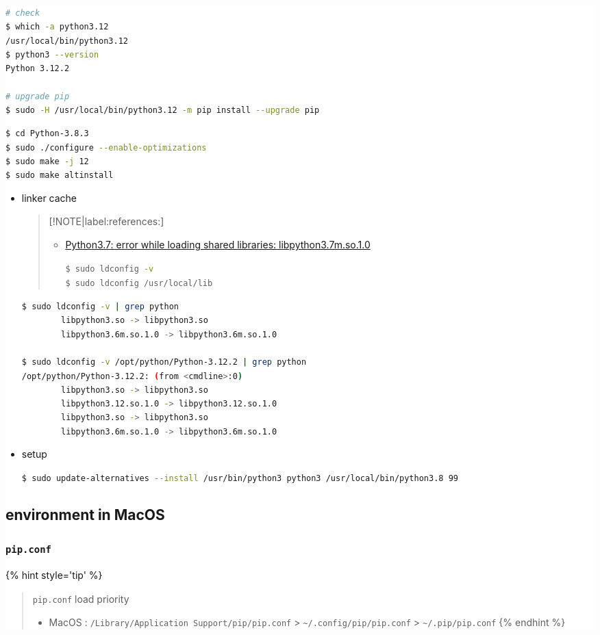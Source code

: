   ```bash
  # check
  $ which -a python3.12
  /usr/local/bin/python3.12
  $ python3 --version
  Python 3.12.2

  # upgrade pip
  $ sudo -H /usr/local/bin/python3.12 -m pip install --upgrade pip
  ```

  
  ```bash
  $ cd Python-3.8.3
  $ sudo ./configure --enable-optimizations
  $ sudo make -j 12
  $ sudo make altinstall
  ```
  

  - linker cache

    > [!NOTE|label:references:]
    > - [Python3.7: error while loading shared libraries: libpython3.7m.so.1.0](https://stackoverflow.com/a/58650045/2940319)
    >   ```bash
    >   $ sudo ldconfig -v
    >   $ sudo ldconfig /usr/local/lib
    >   ```

    ```bash
    $ sudo ldconfig -v | grep python
            libpython3.so -> libpython3.so
            libpython3.6m.so.1.0 -> libpython3.6m.so.1.0

    $ sudo ldconfig -v /opt/python/Python-3.12.2 | grep python
    /opt/python/Python-3.12.2: (from <cmdline>:0)
            libpython3.so -> libpython3.so
            libpython3.12.so.1.0 -> libpython3.12.so.1.0
            libpython3.so -> libpython3.so
            libpython3.6m.so.1.0 -> libpython3.6m.so.1.0
    ```

- setup
  ```bash
  $ sudo update-alternatives --install /usr/bin/python3 python3 /usr/local/bin/python3.8 99
  ```

## environment in MacOS
### `pip.conf`

{% hint style='tip' %}
> `pip.conf` load priority
> - MacOS : `/Library/Application Support/pip/pip.conf` > `~/.config/pip/pip.conf` > `~/.pip/pip.conf`
{% endhint %}
